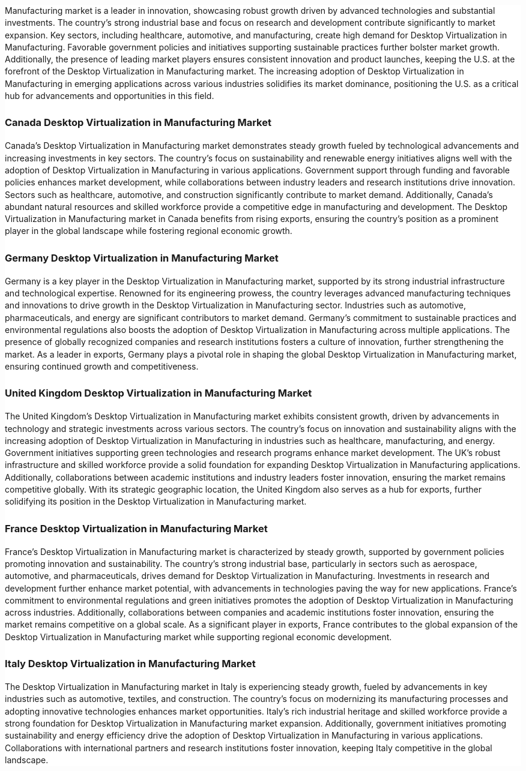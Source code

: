 Manufacturing market is a leader in innovation, showcasing robust growth driven by advanced technologies and substantial investments. The country&rsquo;s strong industrial base and focus on research and development contribute significantly to market expansion. Key sectors, including healthcare, automotive, and manufacturing, create high demand for Desktop Virtualization in Manufacturing. Favorable government policies and initiatives supporting sustainable practices further bolster market growth. Additionally, the presence of leading market players ensures consistent innovation and product launches, keeping the U.S. at the forefront of the Desktop Virtualization in Manufacturing market. The increasing adoption of Desktop Virtualization in Manufacturing in emerging applications across various industries solidifies its market dominance, positioning the U.S. as a critical hub for advancements and opportunities in this field.</p><h3>Canada Desktop Virtualization in Manufacturing Market</h3><p>Canada&rsquo;s Desktop Virtualization in Manufacturing market demonstrates steady growth fueled by technological advancements and increasing investments in key sectors. The country&rsquo;s focus on sustainability and renewable energy initiatives aligns well with the adoption of Desktop Virtualization in Manufacturing in various applications. Government support through funding and favorable policies enhances market development, while collaborations between industry leaders and research institutions drive innovation. Sectors such as healthcare, automotive, and construction significantly contribute to market demand. Additionally, Canada&rsquo;s abundant natural resources and skilled workforce provide a competitive edge in manufacturing and development. The Desktop Virtualization in Manufacturing market in Canada benefits from rising exports, ensuring the country&rsquo;s position as a prominent player in the global landscape while fostering regional economic growth.</p><h3>Germany Desktop Virtualization in Manufacturing Market</h3><p>Germany is a key player in the Desktop Virtualization in Manufacturing market, supported by its strong industrial infrastructure and technological expertise. Renowned for its engineering prowess, the country leverages advanced manufacturing techniques and innovations to drive growth in the Desktop Virtualization in Manufacturing sector. Industries such as automotive, pharmaceuticals, and energy are significant contributors to market demand. Germany&rsquo;s commitment to sustainable practices and environmental regulations also boosts the adoption of Desktop Virtualization in Manufacturing across multiple applications. The presence of globally recognized companies and research institutions fosters a culture of innovation, further strengthening the market. As a leader in exports, Germany plays a pivotal role in shaping the global Desktop Virtualization in Manufacturing market, ensuring continued growth and competitiveness.</p><h3>United Kingdom Desktop Virtualization in Manufacturing Market</h3><p>The United Kingdom&rsquo;s Desktop Virtualization in Manufacturing market exhibits consistent growth, driven by advancements in technology and strategic investments across various sectors. The country&rsquo;s focus on innovation and sustainability aligns with the increasing adoption of Desktop Virtualization in Manufacturing in industries such as healthcare, manufacturing, and energy. Government initiatives supporting green technologies and research programs enhance market development. The UK&rsquo;s robust infrastructure and skilled workforce provide a solid foundation for expanding Desktop Virtualization in Manufacturing applications. Additionally, collaborations between academic institutions and industry leaders foster innovation, ensuring the market remains competitive globally. With its strategic geographic location, the United Kingdom also serves as a hub for exports, further solidifying its position in the Desktop Virtualization in Manufacturing market.</p><h3>France Desktop Virtualization in Manufacturing Market</h3><p>France&rsquo;s Desktop Virtualization in Manufacturing market is characterized by steady growth, supported by government policies promoting innovation and sustainability. The country&rsquo;s strong industrial base, particularly in sectors such as aerospace, automotive, and pharmaceuticals, drives demand for Desktop Virtualization in Manufacturing. Investments in research and development further enhance market potential, with advancements in technologies paving the way for new applications. France&rsquo;s commitment to environmental regulations and green initiatives promotes the adoption of Desktop Virtualization in Manufacturing across industries. Additionally, collaborations between companies and academic institutions foster innovation, ensuring the market remains competitive on a global scale. As a significant player in exports, France contributes to the global expansion of the Desktop Virtualization in Manufacturing market while supporting regional economic development.</p><h3>Italy Desktop Virtualization in Manufacturing Market</h3><p>The Desktop Virtualization in Manufacturing market in Italy is experiencing steady growth, fueled by advancements in key industries such as automotive, textiles, and construction. The country&rsquo;s focus on modernizing its manufacturing processes and adopting innovative technologies enhances market opportunities. Italy&rsquo;s rich industrial heritage and skilled workforce provide a strong foundation for Desktop Virtualization in Manufacturing market expansion. Additionally, government initiatives promoting sustainability and energy efficiency drive the adoption of Desktop Virtualization in Manufacturing in various applications. Collaborations with international partners and research institutions foster innovation, keeping Italy competitive in the global landscape.